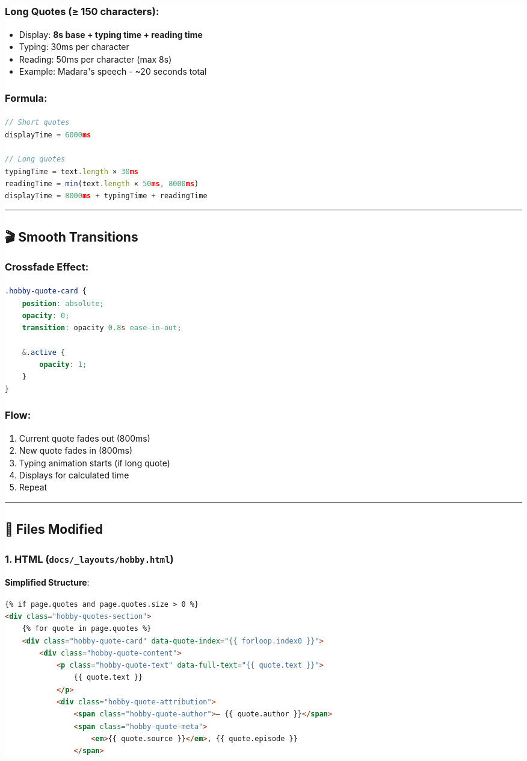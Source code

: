 ### **Long Quotes** (≥ 150 characters):
- Display: **8s base + typing time + reading time**
- Typing: 30ms per character
- Reading: 50ms per character (max 8s)
- Example: Madara's speech - ~20 seconds total

### **Formula**:
```javascript
// Short quotes
displayTime = 6000ms

// Long quotes
typingTime = text.length × 30ms
readingTime = min(text.length × 50ms, 8000ms)
displayTime = 8000ms + typingTime + readingTime
```

---

## 🎬 Smooth Transitions

### **Crossfade Effect**:
```scss
.hobby-quote-card {
    position: absolute;
    opacity: 0;
    transition: opacity 0.8s ease-in-out;
    
    &.active {
        opacity: 1;
    }
}
```

### **Flow**:
1. Current quote fades out (800ms)
2. New quote fades in (800ms)
3. Typing animation starts (if long quote)
4. Displays for calculated time
5. Repeat

---

## 📁 Files Modified

### **1. HTML** (`docs/_layouts/hobby.html`)

**Simplified Structure**:
```html
{% if page.quotes and page.quotes.size > 0 %}
<div class="hobby-quotes-section">
    {% for quote in page.quotes %}
    <div class="hobby-quote-card" data-quote-index="{{ forloop.index0 }}">
        <div class="hobby-quote-content">
            <p class="hobby-quote-text" data-full-text="{{ quote.text }}">
                {{ quote.text }}
            </p>
            <div class="hobby-quote-attribution">
                <span class="hobby-quote-author">— {{ quote.author }}</span>
                <span class="hobby-quote-meta">
                    <em>{{ quote.source }}</em>, {{ quote.episode }}
                </span>
```